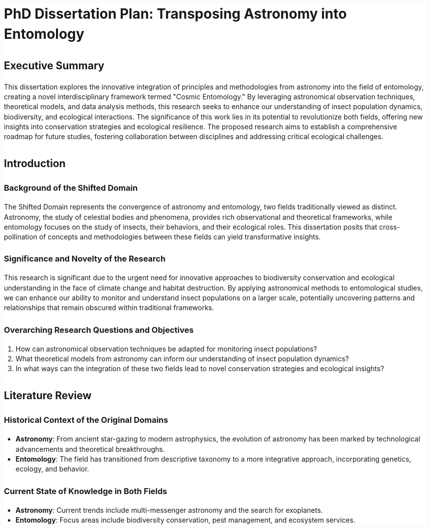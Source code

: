 # PhD Dissertation Plan: Transposing Astronomy into Entomology

## Executive Summary
This dissertation explores the innovative integration of principles and methodologies from astronomy into the field of entomology, creating a novel interdisciplinary framework termed "Cosmic Entomology." By leveraging astronomical observation techniques, theoretical models, and data analysis methods, this research seeks to enhance our understanding of insect population dynamics, biodiversity, and ecological interactions. The significance of this work lies in its potential to revolutionize both fields, offering new insights into conservation strategies and ecological resilience. The proposed research aims to establish a comprehensive roadmap for future studies, fostering collaboration between disciplines and addressing critical ecological challenges.

## Introduction

### Background of the Shifted Domain
The Shifted Domain represents the convergence of astronomy and entomology, two fields traditionally viewed as distinct. Astronomy, the study of celestial bodies and phenomena, provides rich observational and theoretical frameworks, while entomology focuses on the study of insects, their behaviors, and their ecological roles. This dissertation posits that cross-pollination of concepts and methodologies between these fields can yield transformative insights.

### Significance and Novelty of the Research
This research is significant due to the urgent need for innovative approaches to biodiversity conservation and ecological understanding in the face of climate change and habitat destruction. By applying astronomical methods to entomological studies, we can enhance our ability to monitor and understand insect populations on a larger scale, potentially uncovering patterns and relationships that remain obscured within traditional frameworks.

### Overarching Research Questions and Objectives
1. How can astronomical observation techniques be adapted for monitoring insect populations?
2. What theoretical models from astronomy can inform our understanding of insect population dynamics?
3. In what ways can the integration of these two fields lead to novel conservation strategies and ecological insights?

## Literature Review

### Historical Context of the Original Domains
- **Astronomy**: From ancient star-gazing to modern astrophysics, the evolution of astronomy has been marked by technological advancements and theoretical breakthroughs.
- **Entomology**: The field has transitioned from descriptive taxonomy to a more integrative approach, incorporating genetics, ecology, and behavior.

### Current State of Knowledge in Both Fields
- **Astronomy**: Current trends include multi-messenger astronomy and the search for exoplanets.
- **Entomology**: Focus areas include biodiversity conservation, pest management, and ecosystem services.
